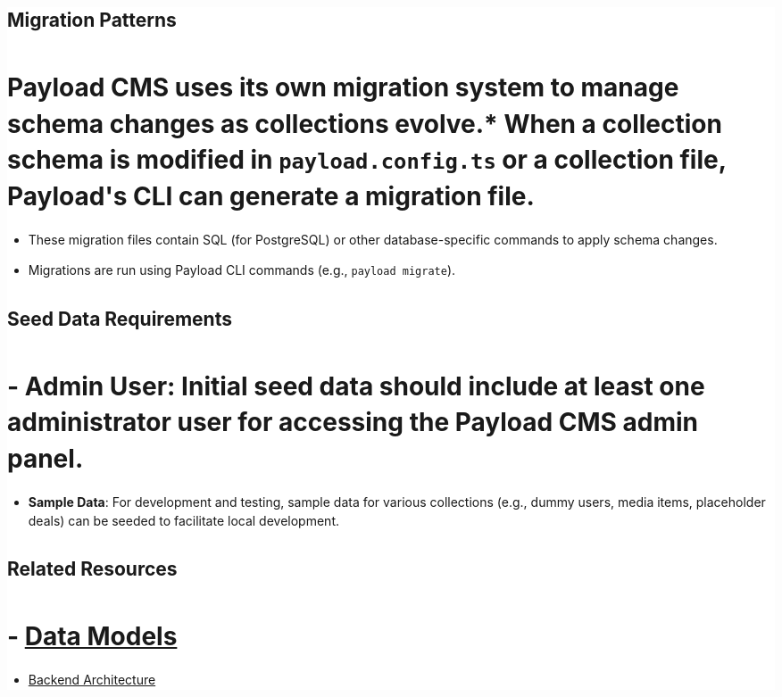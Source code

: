## Migration Patterns

# Payload CMS uses its own migration system to manage schema changes as collections evolve.* When a collection schema is modified in `payload.config.ts` or a collection file, Payload's CLI can generate a migration file.

* These migration files contain SQL (for PostgreSQL) or other database-specific commands to apply schema changes.

* Migrations are run using Payload CLI commands (e.g., `payload migrate`).

## Seed Data Requirements

# - **Admin User**: Initial seed data should include at least one administrator user for accessing the Payload CMS admin panel.

- **Sample Data**: For development and testing, sample data for various collections (e.g., dummy users, media items, placeholder deals) can be seeded to facilitate local development.

## Related Resources

# - [Data Models](https://www.google.com/search?q=./data-models.md)

- [Backend Architecture](https://www.google.com/search?q=./backend-architecture.md)
